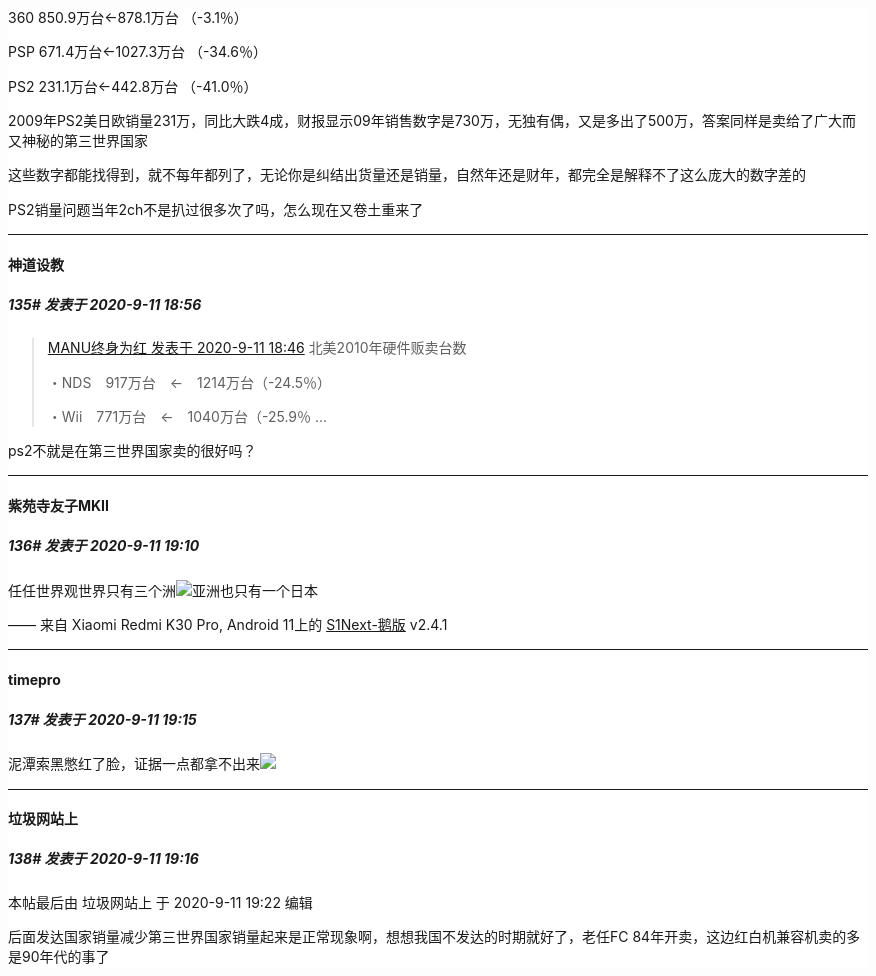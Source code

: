 360 850.9万台←878.1万台 （-3.1％）

PSP 671.4万台←1027.3万台 （-34.6％）

PS2 231.1万台←442.8万台 （-41.0％）


2009年PS2美日欧销量231万，同比大跌4成，财报显示09年销售数字是730万，无独有偶，又是多出了500万，答案同样是卖给了广大而又神秘的第三世界国家

这些数字都能找得到，就不每年都列了，无论你是纠结出货量还是销量，自然年还是财年，都完全是解释不了这么庞大的数字差的

PS2销量问题当年2ch不是扒过很多次了吗，怎么现在又卷土重来了


-----

####  神道设教  
##### 135#       发表于 2020-9-11 18:56


<blockquote><a href="httphttps://bbs.saraba1st.com/2b/forum.php?mod=redirect&amp;goto=findpost&amp;pid=48708285&amp;ptid=1959202" target="_blank">MANU终身为红 发表于 2020-9-11 18:46</a>
北美2010年硬件贩卖台数

・NDS　917万台　←　1214万台（-24.5％）

・Wii　771万台　←　1040万台（-25.9％ ...</blockquote>
ps2不就是在第三世界国家卖的很好吗？


-----

####  紫苑寺友子MKII  
##### 136#       发表于 2020-9-11 19:10


任任世界观世界只有三个洲<img src="https://static.saraba1st.com/image/smiley/face2017/053.png" referrerpolicy="no-referrer">亚洲也只有一个日本

—— 来自 Xiaomi Redmi K30 Pro, Android 11上的 [S1Next-鹅版](https://github.com/ykrank/S1-Next/releases) v2.4.1


-----

####  timepro  
##### 137#       发表于 2020-9-11 19:15


泥潭索黑憋红了脸，证据一点都拿不出来<img src="https://static.saraba1st.com/image/smiley/carton2017/004.png" referrerpolicy="no-referrer">


-----

####  垃圾网站上  
##### 138#       发表于 2020-9-11 19:16


 本帖最后由 垃圾网站上 于 2020-9-11 19:22 编辑 

后面发达国家销量减少第三世界国家销量起来是正常现象啊，想想我国不发达的时期就好了，老任FC 84年开卖，这边红白机兼容机卖的多是90年代的事了
